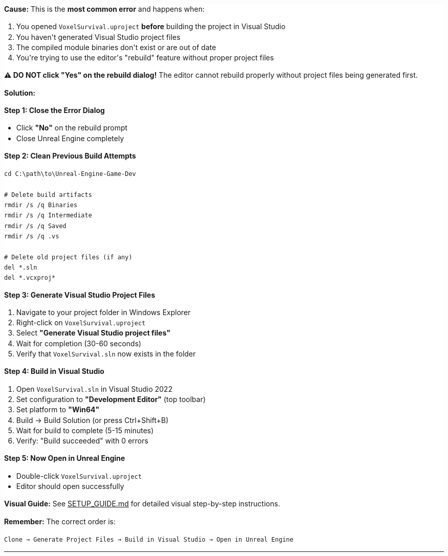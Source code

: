 **Cause:**
This is the **most common error** and happens when:
1. You opened `VoxelSurvival.uproject` **before** building the project in Visual Studio
2. You haven't generated Visual Studio project files
3. The compiled module binaries don't exist or are out of date
4. You're trying to use the editor's "rebuild" feature without proper project files

**⚠️ DO NOT click "Yes" on the rebuild dialog!** The editor cannot rebuild properly without project files being generated first.

**Solution:**

**Step 1: Close the Error Dialog**
- Click **"No"** on the rebuild prompt
- Close Unreal Engine completely

**Step 2: Clean Previous Build Attempts**
```batch
cd C:\path\to\Unreal-Engine-Game-Dev

# Delete build artifacts
rmdir /s /q Binaries
rmdir /s /q Intermediate
rmdir /s /q Saved
rmdir /s /q .vs

# Delete old project files (if any)
del *.sln
del *.vcxproj*
```

**Step 3: Generate Visual Studio Project Files**
1. Navigate to your project folder in Windows Explorer
2. Right-click on `VoxelSurvival.uproject`
3. Select **"Generate Visual Studio project files"**
4. Wait for completion (30-60 seconds)
5. Verify that `VoxelSurvival.sln` now exists in the folder

**Step 4: Build in Visual Studio**
1. Open `VoxelSurvival.sln` in Visual Studio 2022
2. Set configuration to **"Development Editor"** (top toolbar)
3. Set platform to **"Win64"**
4. Build → Build Solution (or press Ctrl+Shift+B)
5. Wait for build to complete (5-15 minutes)
6. Verify: "Build succeeded" with 0 errors

**Step 5: Now Open in Unreal Engine**
- Double-click `VoxelSurvival.uproject`
- Editor should open successfully

**Visual Guide:**
See [SETUP_GUIDE.md](SETUP_GUIDE.md) for detailed visual step-by-step instructions.

**Remember:** The correct order is:
```
Clone → Generate Project Files → Build in Visual Studio → Open in Unreal Engine
```

---